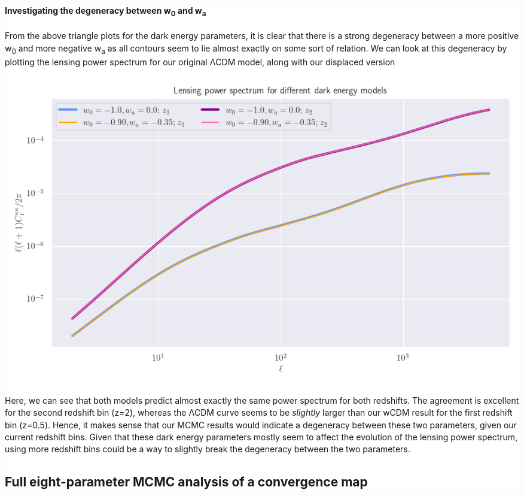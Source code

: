 #### Investigating the degeneracy between w<sub>0</sub> and w<sub>a</sub>

From the above triangle plots for the dark energy parameters, it is clear that there is a strong degeneracy
between a more positive w<sub>0</sub> and more negative w<sub>a</sub> as all contours seem to lie almost exactly
on some sort of relation. We can look at this degeneracy by plotting the lensing power spectrum for
our original ΛCDM model, along with our displaced version

![Lensing power spec for different dark energies](figures/wCDM_w0_wa/Lensing_powerspec_new.png)

Here, we can see that both models predict almost exactly the same power spectrum for both redshifts. The agreement
is excellent for the second redshift bin (z=2), whereas the ΛCDM curve seems to be _slightly_ larger than our
wCDM result for the first redshift bin (z=0.5). Hence, it makes sense that our MCMC results would indicate a 
degeneracy between these two parameters, given our current redshift bins. Given that these dark energy
parameters mostly seem to affect the evolution of the lensing power spectrum, using more redshift bins 
could be a way to slightly break the degeneracy between the two parameters.

## Full eight-parameter MCMC analysis of a convergence map
